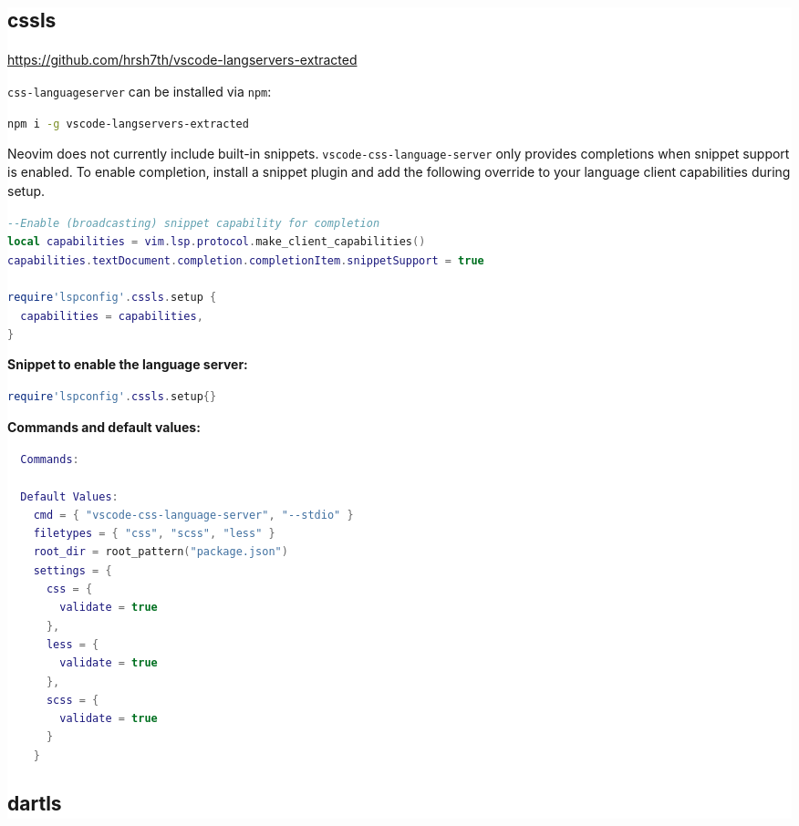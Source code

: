 
## cssls


https://github.com/hrsh7th/vscode-langservers-extracted

`css-languageserver` can be installed via `npm`:

```sh
npm i -g vscode-langservers-extracted
```

Neovim does not currently include built-in snippets. `vscode-css-language-server` only provides completions when snippet support is enabled. To enable completion, install a snippet plugin and add the following override to your language client capabilities during setup.

```lua
--Enable (broadcasting) snippet capability for completion
local capabilities = vim.lsp.protocol.make_client_capabilities()
capabilities.textDocument.completion.completionItem.snippetSupport = true

require'lspconfig'.cssls.setup {
  capabilities = capabilities,
}
```



**Snippet to enable the language server:**
```lua
require'lspconfig'.cssls.setup{}
```

**Commands and default values:**
```lua
  Commands:
  
  Default Values:
    cmd = { "vscode-css-language-server", "--stdio" }
    filetypes = { "css", "scss", "less" }
    root_dir = root_pattern("package.json")
    settings = {
      css = {
        validate = true
      },
      less = {
        validate = true
      },
      scss = {
        validate = true
      }
    }
```


## dartls
